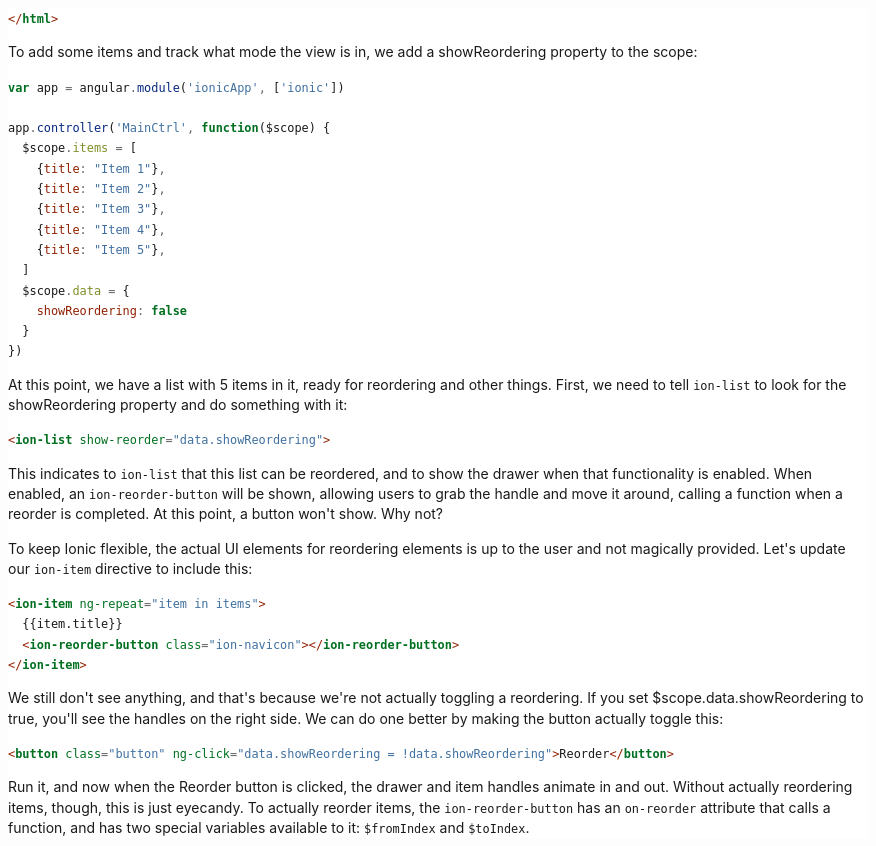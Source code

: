~~~html
</html>
~~~

To add some items and track what mode the view is in, we add a showReordering property to the scope:

~~~js
var app = angular.module('ionicApp', ['ionic'])

app.controller('MainCtrl', function($scope) {
  $scope.items = [
    {title: "Item 1"},
    {title: "Item 2"},
    {title: "Item 3"},
    {title: "Item 4"},
    {title: "Item 5"},
  ]
  $scope.data = {
    showReordering: false
  }
})
~~~

At this point, we have a list with 5 items in it, ready for reordering and other things. First, we need to tell `ion-list` to look for the showReordering property and do something with it:

~~~html
<ion-list show-reorder="data.showReordering">
~~~

This indicates to `ion-list` that this list can be reordered, and to show the drawer when that functionality is enabled. When enabled, an `ion-reorder-button` will be shown, allowing users to grab the handle and move it around, calling a function when a reorder is completed. At this point, a button won't show. Why not?

To keep Ionic flexible, the actual UI elements for reordering elements is up to the user and not magically provided. Let's update our `ion-item` directive to include this:

~~~html
<ion-item ng-repeat="item in items">
  {{item.title}}
  <ion-reorder-button class="ion-navicon"></ion-reorder-button>
</ion-item>
~~~

We still don't see anything, and that's because we're not actually toggling a reordering. If you set $scope.data.showReordering to true, you'll see the handles on the right side. We can do one better by making the button actually toggle this:

~~~html
<button class="button" ng-click="data.showReordering = !data.showReordering">Reorder</button>
~~~

Run it, and now when the Reorder button is clicked, the drawer and item handles animate in and out. Without actually reordering items, though, this is just eyecandy. To actually reorder items, the `ion-reorder-button` has an `on-reorder` attribute that calls a function, and has two special variables available to it: `$fromIndex` and `$toIndex`.
